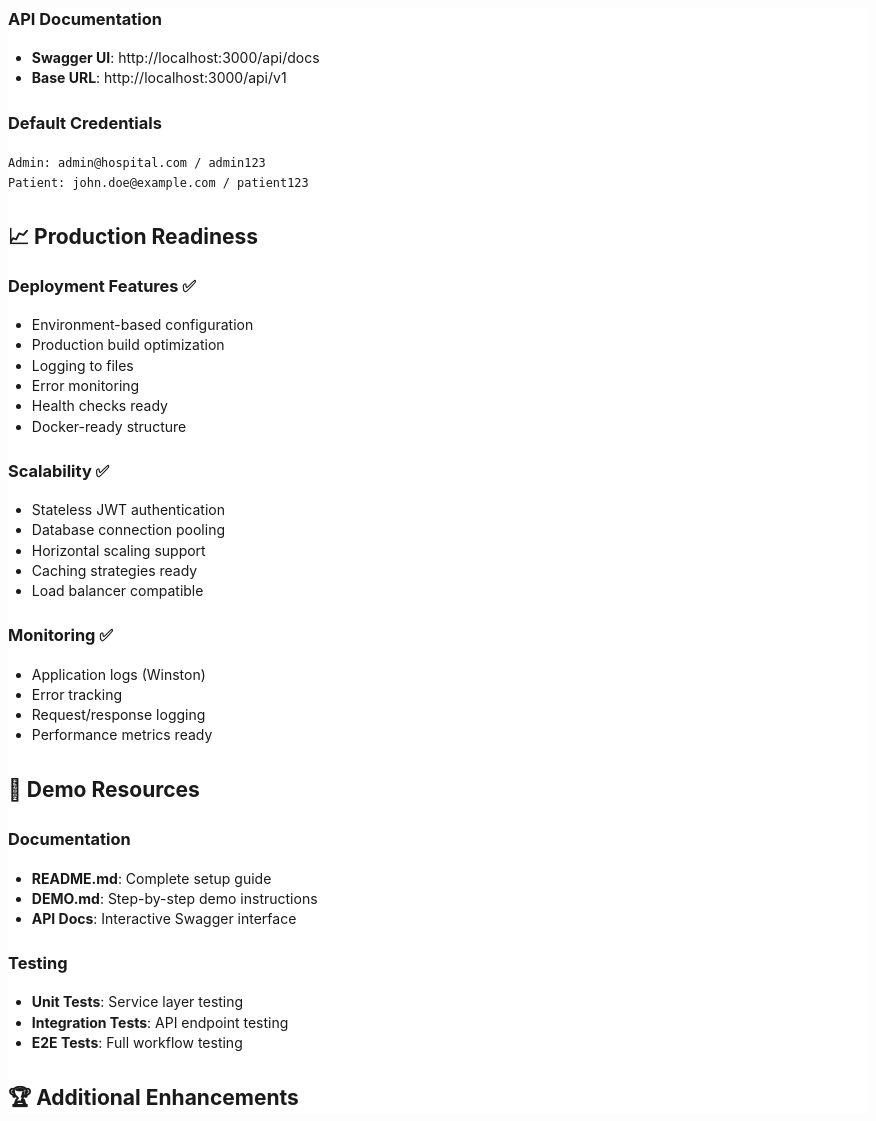 
### API Documentation
- **Swagger UI**: http://localhost:3000/api/docs
- **Base URL**: http://localhost:3000/api/v1

### Default Credentials
```
Admin: admin@hospital.com / admin123
Patient: john.doe@example.com / patient123
```

## 📈 Production Readiness

### Deployment Features ✅
- Environment-based configuration
- Production build optimization
- Logging to files
- Error monitoring
- Health checks ready
- Docker-ready structure

### Scalability ✅
- Stateless JWT authentication
- Database connection pooling
- Horizontal scaling support
- Caching strategies ready
- Load balancer compatible

### Monitoring ✅
- Application logs (Winston)
- Error tracking
- Request/response logging
- Performance metrics ready

## 🎥 Demo Resources

### Documentation
- **README.md**: Complete setup guide
- **DEMO.md**: Step-by-step demo instructions
- **API Docs**: Interactive Swagger interface

### Testing
- **Unit Tests**: Service layer testing
- **Integration Tests**: API endpoint testing
- **E2E Tests**: Full workflow testing

## 🏆 Additional Enhancements
